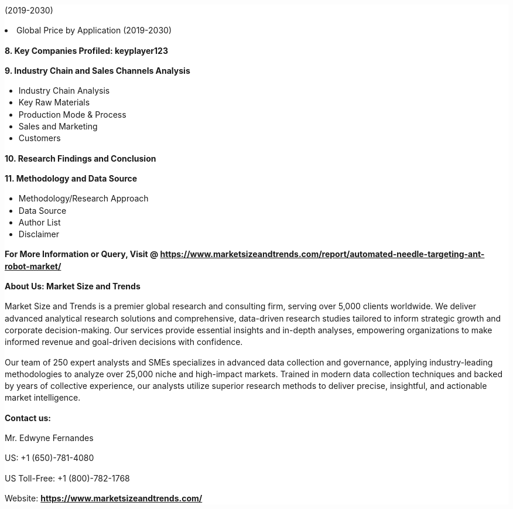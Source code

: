 (2019-2030)</li><li>Global Price by Application (2019-2030)</li></ul><p><strong>8. Key Companies Profiled: keyplayer123</strong></p><p><strong>9. Industry Chain and Sales Channels Analysis</strong></p><ul><li>Industry Chain Analysis</li><li>Key Raw Materials</li><li>Production Mode &amp; Process</li><li>Sales and Marketing</li><li>Customers</li></ul><p><strong>10. Research Findings and Conclusion</strong></p><p><strong>11. Methodology and Data Source</strong></p><ul><li>Methodology/Research Approach</li><li>Data Source</li><li>Author List</li><li>Disclaimer</li></ul></p><p><strong>For More Information or Query, Visit @ <a href="https://www.marketsizeandtrends.com/report/automated-needle-targeting-ant-robot-market/">https://www.marketsizeandtrends.com/report/automated-needle-targeting-ant-robot-market/</a></strong></p><p><strong>About Us: Market Size and Trends</strong></p><p>Market Size and Trends is a premier global research and consulting firm, serving over 5,000 clients worldwide. We deliver advanced analytical research solutions and comprehensive, data-driven research studies tailored to inform strategic growth and corporate decision-making. Our services provide essential insights and in-depth analyses, empowering organizations to make informed revenue and goal-driven decisions with confidence.</p><p>Our team of 250 expert analysts and SMEs specializes in advanced data collection and governance, applying industry-leading methodologies to analyze over 25,000 niche and high-impact markets. Trained in modern data collection techniques and backed by years of collective experience, our analysts utilize superior research methods to deliver precise, insightful, and actionable market intelligence.</p><p><strong>Contact us:</strong></p><p>Mr. Edwyne Fernandes</p><p>US: +1 (650)-781-4080</p><p>US Toll-Free: +1 (800)-782-1768</p><p>Website: <strong><a href="https://www.marketsizeandtrends.com/">https://www.marketsizeandtrends.com/</a></strong></p>
